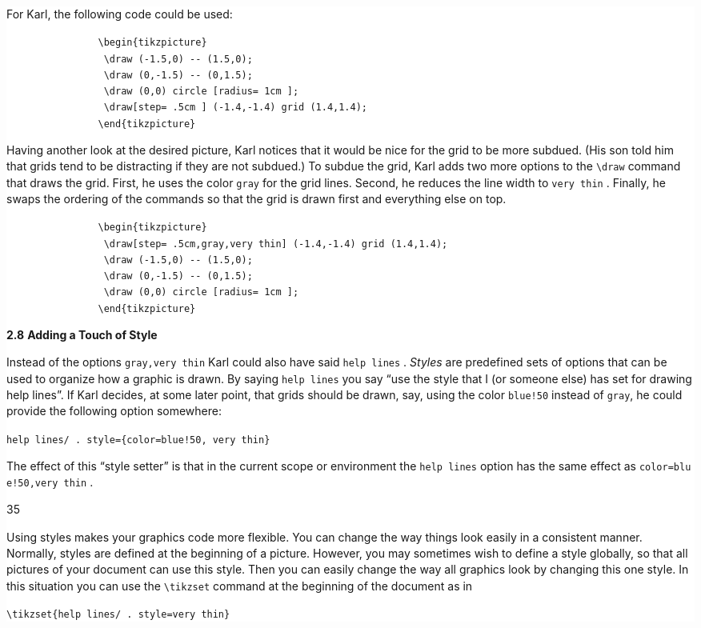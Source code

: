For Karl, the following code could be used:
```
                \begin{tikzpicture}
                 \draw (-1.5,0) -- (1.5,0);
                 \draw (0,-1.5) -- (0,1.5);
                 \draw (0,0) circle [radius= 1cm ];
                 \draw[step= .5cm ] (-1.4,-1.4) grid (1.4,1.4);
                \end{tikzpicture}
```

Having another look at the desired picture, Karl notices that it would be nice for the grid to be more
subdued. (His son told him that grids tend to be distracting if they are not subdued.) To subdue the grid,
Karl adds two more options to the `\draw` command that draws the grid. First, he uses the color `gray` for the
grid lines. Second, he reduces the line width to `very thin` . Finally, he swaps the ordering of the commands
so that the grid is drawn first and everything else on top.
```
                \begin{tikzpicture}
                 \draw[step= .5cm,gray,very thin] (-1.4,-1.4) grid (1.4,1.4);
                 \draw (-1.5,0) -- (1.5,0);
                 \draw (0,-1.5) -- (0,1.5);
                 \draw (0,0) circle [radius= 1cm ];
                \end{tikzpicture}
```

**2.8** **Adding a Touch of Style**

Instead of the options `gray,very thin` Karl could also have said `help lines` . _Styles_ are predefined sets of
options that can be used to organize how a graphic is drawn. By saying `help lines` you say “use the style
that I (or someone else) has set for drawing help lines”. If Karl decides, at some later point, that grids should
be drawn, say, using the color `blue!50` instead of `gray`, he could provide the following option somewhere:
```
help lines/ . style={color=blue!50, very thin}
```

The effect of this “style setter” is that in the current scope or environment the `help lines` option has
the same effect as `color=blue!50,very thin` .

35

Using styles makes your graphics code more flexible. You can change the way things look easily in a
consistent manner. Normally, styles are defined at the beginning of a picture. However, you may sometimes
wish to define a style globally, so that all pictures of your document can use this style. Then you can easily
change the way all graphics look by changing this one style. In this situation you can use the `\tikzset`
command at the beginning of the document as in
```
\tikzset{help lines/ . style=very thin}
```
